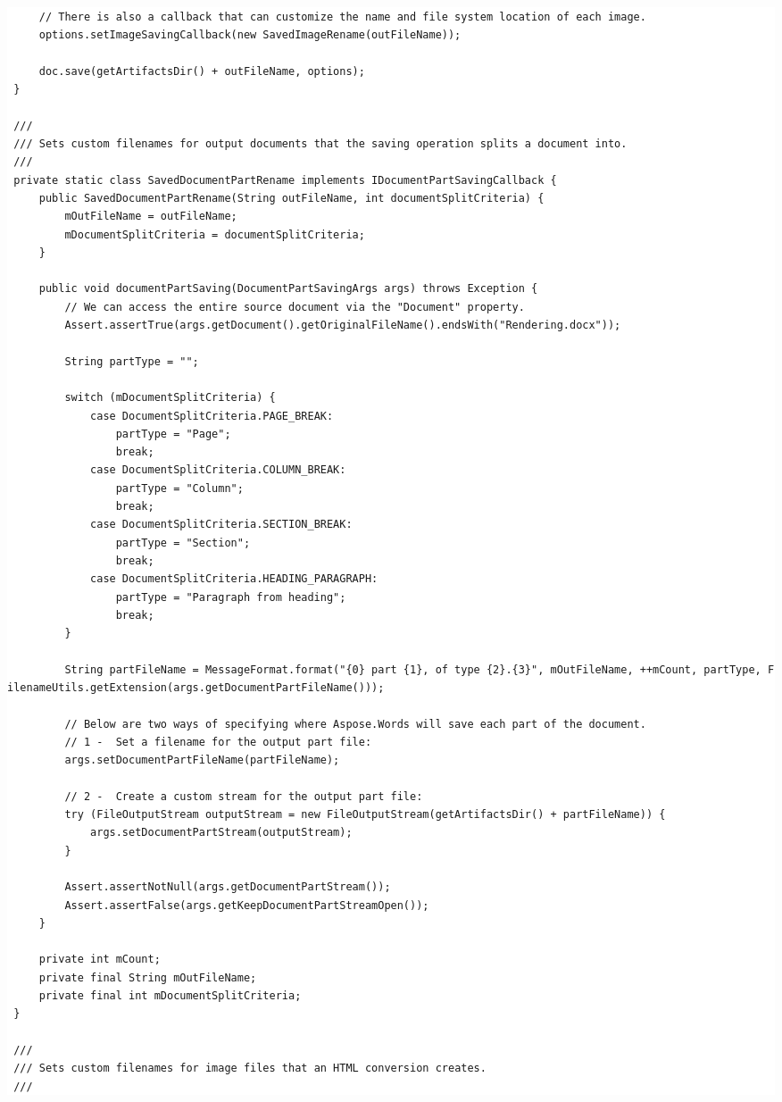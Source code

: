 ```
     // There is also a callback that can customize the name and file system location of each image.
     options.setImageSavingCallback(new SavedImageRename(outFileName));

     doc.save(getArtifactsDir() + outFileName, options);
 }

 /// 
 /// Sets custom filenames for output documents that the saving operation splits a document into.
 /// 
 private static class SavedDocumentPartRename implements IDocumentPartSavingCallback {
     public SavedDocumentPartRename(String outFileName, int documentSplitCriteria) {
         mOutFileName = outFileName;
         mDocumentSplitCriteria = documentSplitCriteria;
     }

     public void documentPartSaving(DocumentPartSavingArgs args) throws Exception {
         // We can access the entire source document via the "Document" property.
         Assert.assertTrue(args.getDocument().getOriginalFileName().endsWith("Rendering.docx"));

         String partType = "";

         switch (mDocumentSplitCriteria) {
             case DocumentSplitCriteria.PAGE_BREAK:
                 partType = "Page";
                 break;
             case DocumentSplitCriteria.COLUMN_BREAK:
                 partType = "Column";
                 break;
             case DocumentSplitCriteria.SECTION_BREAK:
                 partType = "Section";
                 break;
             case DocumentSplitCriteria.HEADING_PARAGRAPH:
                 partType = "Paragraph from heading";
                 break;
         }

         String partFileName = MessageFormat.format("{0} part {1}, of type {2}.{3}", mOutFileName, ++mCount, partType, FilenameUtils.getExtension(args.getDocumentPartFileName()));

         // Below are two ways of specifying where Aspose.Words will save each part of the document.
         // 1 -  Set a filename for the output part file:
         args.setDocumentPartFileName(partFileName);

         // 2 -  Create a custom stream for the output part file:
         try (FileOutputStream outputStream = new FileOutputStream(getArtifactsDir() + partFileName)) {
             args.setDocumentPartStream(outputStream);
         }

         Assert.assertNotNull(args.getDocumentPartStream());
         Assert.assertFalse(args.getKeepDocumentPartStreamOpen());
     }

     private int mCount;
     private final String mOutFileName;
     private final int mDocumentSplitCriteria;
 }

 /// 
 /// Sets custom filenames for image files that an HTML conversion creates.
 /// 
```